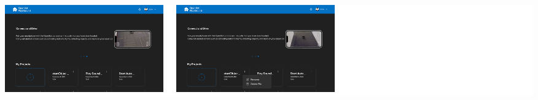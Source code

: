 <img style="padding-right: 2%;" src="../docs/images/playground_my_project.jpg" alt="my Project" width="30%"/>
<img style="padding-right: 2%;" src="../docs/images/playground_my_project_option.jpg" alt="option" width="30%"/>
</p>
